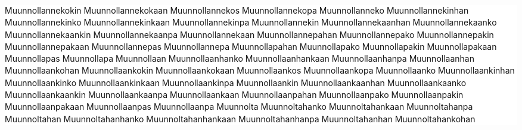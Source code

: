 Muunnollannekokin
Muunnollannekokaan
Muunnollannekos
Muunnollannekopa
Muunnollanneko
Muunnollannekinhan
Muunnollannekinko
Muunnollannekinkaan
Muunnollannekinpa
Muunnollannekin
Muunnollannekaanhan
Muunnollannekaanko
Muunnollannekaankin
Muunnollannekaanpa
Muunnollannekaan
Muunnollannepahan
Muunnollannepako
Muunnollannepakin
Muunnollannepakaan
Muunnollannepas
Muunnollannepa
Muunnollapahan
Muunnollapako
Muunnollapakin
Muunnollapakaan
Muunnollapas
Muunnollapa
Muunnollaan
Muunnollaanhanko
Muunnollaanhankaan
Muunnollaanhanpa
Muunnollaanhan
Muunnollaankohan
Muunnollaankokin
Muunnollaankokaan
Muunnollaankos
Muunnollaankopa
Muunnollaanko
Muunnollaankinhan
Muunnollaankinko
Muunnollaankinkaan
Muunnollaankinpa
Muunnollaankin
Muunnollaankaanhan
Muunnollaankaanko
Muunnollaankaankin
Muunnollaankaanpa
Muunnollaankaan
Muunnollaanpahan
Muunnollaanpako
Muunnollaanpakin
Muunnollaanpakaan
Muunnollaanpas
Muunnollaanpa
Muunnolta
Muunnoltahanko
Muunnoltahankaan
Muunnoltahanpa
Muunnoltahan
Muunnoltahanhanko
Muunnoltahanhankaan
Muunnoltahanhanpa
Muunnoltahanhan
Muunnoltahankohan